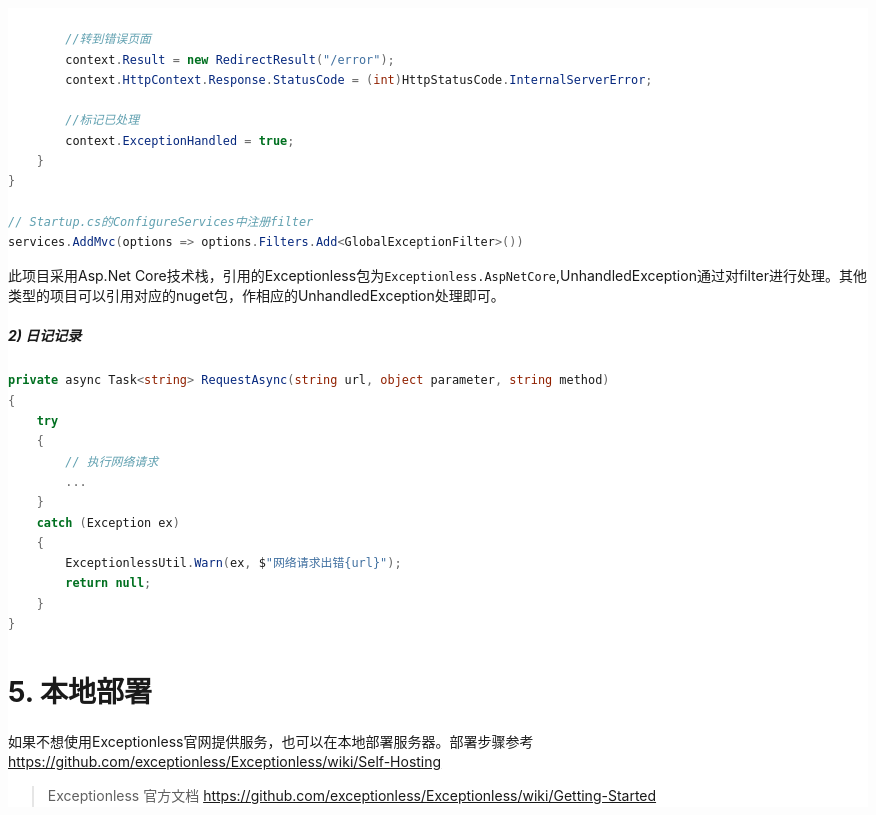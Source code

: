 ```csharp 

        //转到错误页面
        context.Result = new RedirectResult("/error");
        context.HttpContext.Response.StatusCode = (int)HttpStatusCode.InternalServerError;
        
        //标记已处理
        context.ExceptionHandled = true;
    }
}

// Startup.cs的ConfigureServices中注册filter
services.AddMvc(options => options.Filters.Add<GlobalExceptionFilter>())
```

此项目采用Asp.Net Core技术栈，引用的Exceptionless包为`Exceptionless.AspNetCore`,UnhandledException通过对filter进行处理。其他类型的项目可以引用对应的nuget包，作相应的UnhandledException处理即可。

##### 2) 日记记录
```csharp
private async Task<string> RequestAsync(string url, object parameter, string method)
{
    try
    {
        // 执行网络请求
        ...
    }
    catch (Exception ex)
    {
        ExceptionlessUtil.Warn(ex, $"网络请求出错{url}");
        return null;
    }
}
```

# 5. 本地部署
如果不想使用Exceptionless官网提供服务，也可以在本地部署服务器。部署步骤参考 https://github.com/exceptionless/Exceptionless/wiki/Self-Hosting

> Exceptionless 官方文档 https://github.com/exceptionless/Exceptionless/wiki/Getting-Started